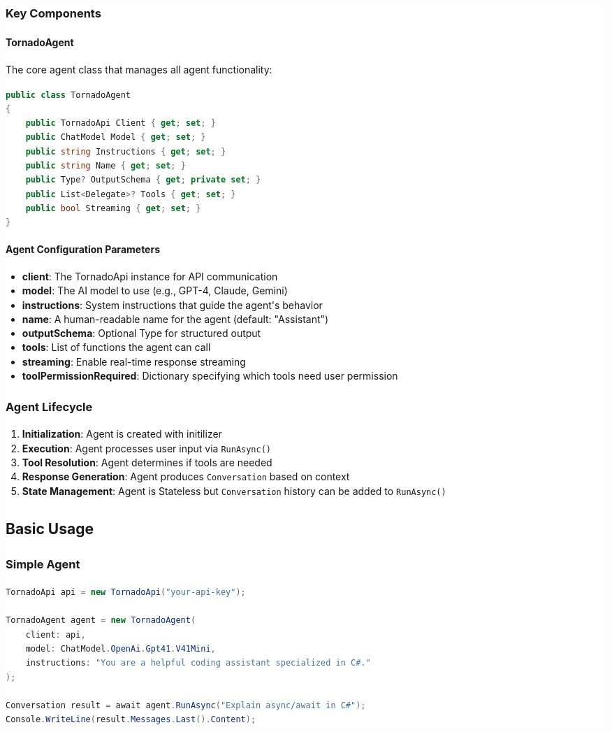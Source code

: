 ### Key Components

#### TornadoAgent
The core agent class that manages all agent functionality:

```csharp
public class TornadoAgent
{
    public TornadoApi Client { get; set; }
    public ChatModel Model { get; set; }
    public string Instructions { get; set; }
    public string Name { get; set; }
    public Type? OutputSchema { get; private set; }
    public List<Delegate>? Tools { get; set; }
    public bool Streaming { get; set; }
}
```

#### Agent Configuration Parameters
- **client**: The TornadoApi instance for API communication
- **model**: The AI model to use (e.g., GPT-4, Claude, Gemini)
- **instructions**: System instructions that guide the agent's behavior
- **name**: A human-readable name for the agent (default: "Assistant")
- **outputSchema**: Optional Type for structured output
- **tools**: List of functions the agent can call
- **streaming**: Enable real-time response streaming
- **toolPermissionRequired**: Dictionary specifying which tools need user permission

### Agent Lifecycle

1. **Initialization**: Agent is created with initilizer
2. **Execution**: Agent processes user input via `RunAsync()`
3. **Tool Resolution**: Agent determines if tools are needed
4. **Response Generation**: Agent produces `Conversation` based on context
5. **State Management**: Agent is Stateless but `Conversation` history can be added to `RunAsync()`

## Basic Usage

### Simple Agent

```csharp
TornadoApi api = new TornadoApi("your-api-key");

TornadoAgent agent = new TornadoAgent(
    client: api,
    model: ChatModel.OpenAi.Gpt41.V41Mini,
    instructions: "You are a helpful coding assistant specialized in C#."
);

Conversation result = await agent.RunAsync("Explain async/await in C#");
Console.WriteLine(result.Messages.Last().Content);
```
